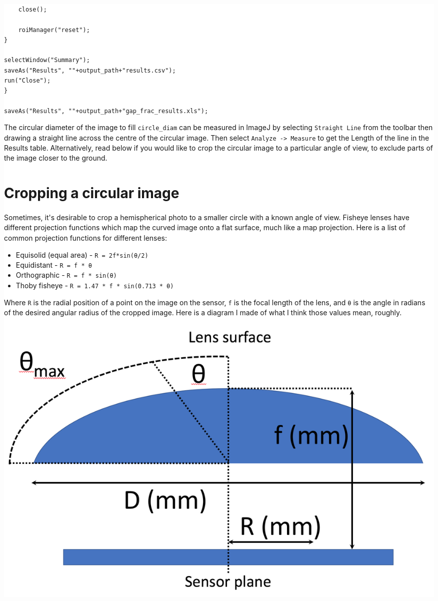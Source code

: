 ```
	close();
	
	roiManager("reset");
}

selectWindow("Summary"); 
saveAs("Results", ""+output_path+"results.csv"); 
run("Close");
}

saveAs("Results", ""+output_path+"gap_frac_results.xls");
```

The circular diameter of the image to fill `circle_diam` can be measured in ImageJ by selecting `Straight Line` from the toolbar then drawing a straight line across the centre of the circular image. Then select `Analyze -> Measure` to get the Length of the line in the Results table. Alternatively, read below if you would like to crop the circular image to a particular angle of view, to exclude parts of the image closer to the ground.

# Cropping a circular image

Sometimes, it's desirable to crop a hemispherical photo to a smaller circle with a known angle of view. Fisheye lenses have different projection functions which map the curved image onto a flat surface, much like a map projection. Here is a list of common projection functions for different lenses:

* Equisolid (equal area) - `R = 2f*sin(θ/2)`
* Equidistant - `R = f * θ`
* Orthographic - `R = f * sin(θ)`
* Thoby fisheye - `R = 1.47 * f * sin(0.713 * θ)`

Where `R` is the radial position of a point on the image on the sensor, `f` is the focal length of the lens, and `θ` is the angle in radians of the desired angular radius of the cropped image. Here is a diagram I made of what I think those values mean, roughly.

![](img/fov_diagram.png)
